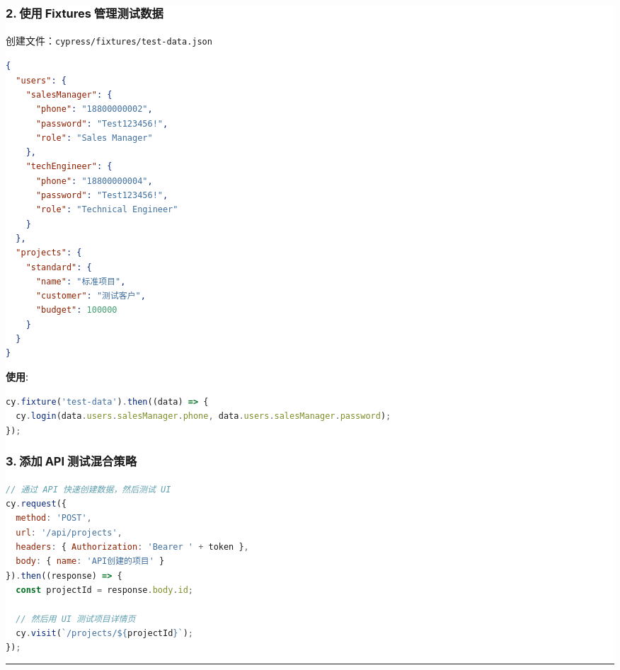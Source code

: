 ### 2. 使用 Fixtures 管理测试数据

创建文件：`cypress/fixtures/test-data.json`

```json
{
  "users": {
    "salesManager": {
      "phone": "18800000002",
      "password": "Test123456!",
      "role": "Sales Manager"
    },
    "techEngineer": {
      "phone": "18800000004",
      "password": "Test123456!",
      "role": "Technical Engineer"
    }
  },
  "projects": {
    "standard": {
      "name": "标准项目",
      "customer": "测试客户",
      "budget": 100000
    }
  }
}
```

**使用**:
```javascript
cy.fixture('test-data').then((data) => {
  cy.login(data.users.salesManager.phone, data.users.salesManager.password);
});
```

### 3. 添加 API 测试混合策略

```javascript
// 通过 API 快速创建数据，然后测试 UI
cy.request({
  method: 'POST',
  url: '/api/projects',
  headers: { Authorization: 'Bearer ' + token },
  body: { name: 'API创建的项目' }
}).then((response) => {
  const projectId = response.body.id;
  
  // 然后用 UI 测试项目详情页
  cy.visit(`/projects/${projectId}`);
});
```

---
